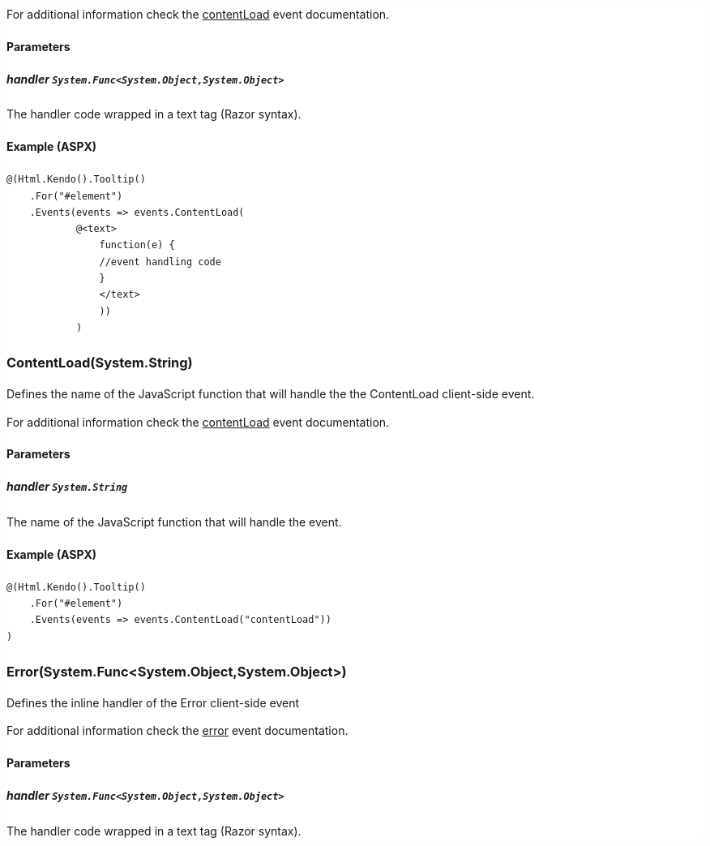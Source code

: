For additional information check the [contentLoad](/api/web/tooltip#events-contentLoad) event documentation.


#### Parameters

##### handler `System.Func<System.Object,System.Object>`
The handler code wrapped in a text tag (Razor syntax).




#### Example (ASPX)
    @(Html.Kendo().Tooltip()
        .For("#element")
        .Events(events => events.ContentLoad(
                @<text>
                    function(e) {
                    //event handling code
                    }
                    </text>
                    ))
                )


### ContentLoad(System.String)
Defines the name of the JavaScript function that will handle the the ContentLoad client-side event.

For additional information check the [contentLoad](/api/web/tooltip#events-contentLoad) event documentation.


#### Parameters

##### handler `System.String`
The name of the JavaScript function that will handle the event.




#### Example (ASPX)
    @(Html.Kendo().Tooltip()
        .For("#element")
        .Events(events => events.ContentLoad("contentLoad"))
    )


### Error(System.Func\<System.Object,System.Object\>)
Defines the inline handler of the Error client-side event

For additional information check the [error](/api/web/tooltip#events-error) event documentation.


#### Parameters

##### handler `System.Func<System.Object,System.Object>`
The handler code wrapped in a text tag (Razor syntax).
